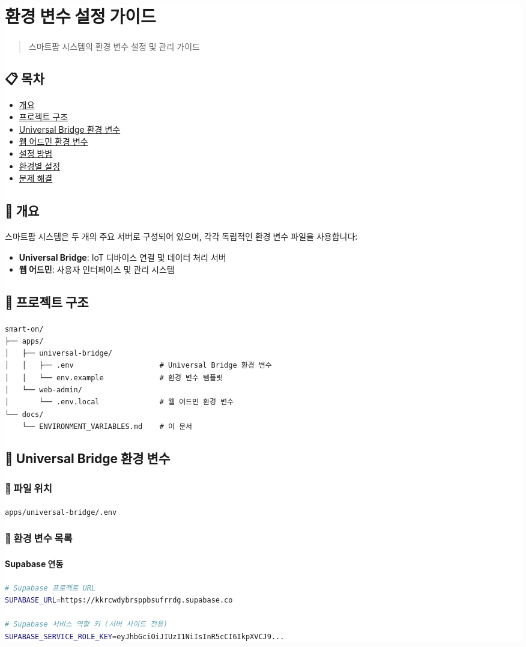 # 환경 변수 설정 가이드

> 스마트팜 시스템의 환경 변수 설정 및 관리 가이드

## 📋 목차

- [개요](#개요)
- [프로젝트 구조](#프로젝트-구조)
- [Universal Bridge 환경 변수](#universal-bridge-환경-변수)
- [웹 어드민 환경 변수](#웹-어드민-환경-변수)
- [설정 방법](#설정-방법)
- [환경별 설정](#환경별-설정)
- [문제 해결](#문제-해결)

## 🎯 개요

스마트팜 시스템은 두 개의 주요 서버로 구성되어 있으며, 각각 독립적인 환경 변수 파일을 사용합니다:

- **Universal Bridge**: IoT 디바이스 연결 및 데이터 처리 서버
- **웹 어드민**: 사용자 인터페이스 및 관리 시스템

## 📁 프로젝트 구조

```
smart-on/
├── apps/
│   ├── universal-bridge/
│   │   ├── .env                    # Universal Bridge 환경 변수
│   │   └── env.example             # 환경 변수 템플릿
│   └── web-admin/
│       └── .env.local              # 웹 어드민 환경 변수
└── docs/
    └── ENVIRONMENT_VARIABLES.md    # 이 문서
```

## 🌉 Universal Bridge 환경 변수

### 📍 파일 위치
```
apps/universal-bridge/.env
```

### 🔧 환경 변수 목록

#### **Supabase 연동**
```bash
# Supabase 프로젝트 URL
SUPABASE_URL=https://kkrcwdybrsppbsufrrdg.supabase.co

# Supabase 서비스 역할 키 (서버 사이드 전용)
SUPABASE_SERVICE_ROLE_KEY=eyJhbGciOiJIUzI1NiIsInR5cCI6IkpXVCJ9...
```
